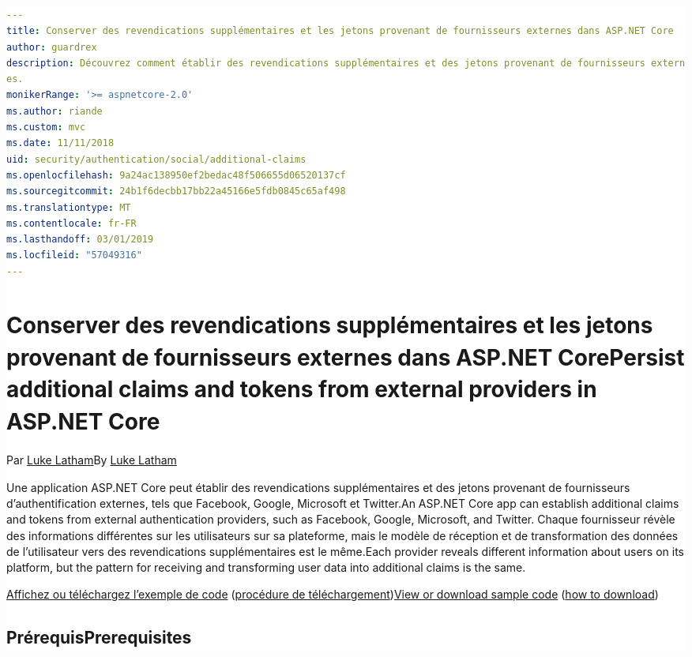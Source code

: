 ```yaml
---
title: Conserver des revendications supplémentaires et les jetons provenant de fournisseurs externes dans ASP.NET Core
author: guardrex
description: Découvrez comment établir des revendications supplémentaires et des jetons provenant de fournisseurs externes.
monikerRange: '>= aspnetcore-2.0'
ms.author: riande
ms.custom: mvc
ms.date: 11/11/2018
uid: security/authentication/social/additional-claims
ms.openlocfilehash: 9a24ac138950ef2bedac48f506655d06520137cf
ms.sourcegitcommit: 24b1f6decbb17bb22a45166e5fdb0845c65af498
ms.translationtype: MT
ms.contentlocale: fr-FR
ms.lasthandoff: 03/01/2019
ms.locfileid: "57049316"
---
```

# <a name="persist-additional-claims-and-tokens-from-external-providers-in-aspnet-core"></a><span data-ttu-id="2433e-103">Conserver des revendications supplémentaires et les jetons provenant de fournisseurs externes dans ASP.NET Core</span><span class="sxs-lookup"><span data-stu-id="2433e-103">Persist additional claims and tokens from external providers in ASP.NET Core</span></span>

<span data-ttu-id="2433e-104">Par [Luke Latham](https://github.com/guardrex)</span><span class="sxs-lookup"><span data-stu-id="2433e-104">By [Luke Latham](https://github.com/guardrex)</span></span>

<span data-ttu-id="2433e-105">Une application ASP.NET Core peut établir des revendications supplémentaires et des jetons provenant de fournisseurs d’authentification externes, tels que Facebook, Google, Microsoft et Twitter.</span><span class="sxs-lookup"><span data-stu-id="2433e-105">An ASP.NET Core app can establish additional claims and tokens from external authentication providers, such as Facebook, Google, Microsoft, and Twitter.</span></span> <span data-ttu-id="2433e-106">Chaque fournisseur révèle des informations différentes sur les utilisateurs sur sa plateforme, mais le modèle de réception et de transformation des données de l’utilisateur vers des revendications supplémentaires est le même.</span><span class="sxs-lookup"><span data-stu-id="2433e-106">Each provider reveals different information about users on its platform, but the pattern for receiving and transforming user data into additional claims is the same.</span></span>

<span data-ttu-id="2433e-107">[Affichez ou téléchargez l’exemple de code](https://github.com/aspnet/Docs/tree/master/aspnetcore/security/authentication/social/additional-claims/samples) ([procédure de téléchargement](xref:index#how-to-download-a-sample))</span><span class="sxs-lookup"><span data-stu-id="2433e-107">[View or download sample code](https://github.com/aspnet/Docs/tree/master/aspnetcore/security/authentication/social/additional-claims/samples) ([how to download](xref:index#how-to-download-a-sample))</span></span>

## <a name="prerequisites"></a><span data-ttu-id="2433e-108">Prérequis</span><span class="sxs-lookup"><span data-stu-id="2433e-108">Prerequisites</span></span>

